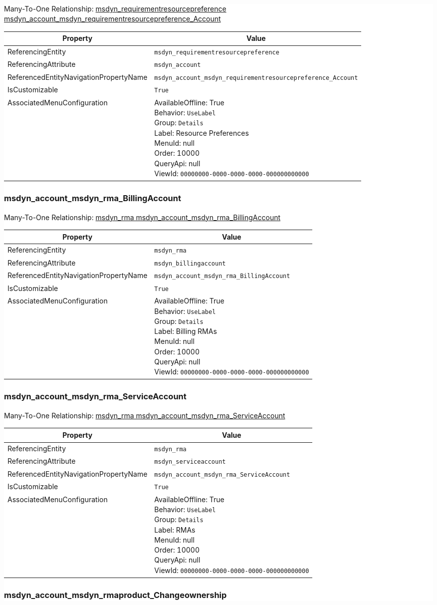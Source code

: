 Many-To-One Relationship: [msdyn_requirementresourcepreference msdyn_account_msdyn_requirementresourcepreference_Account](msdyn_requirementresourcepreference.md#BKMK_msdyn_account_msdyn_requirementresourcepreference_Account)

|Property|Value|
|---|---|
|ReferencingEntity|`msdyn_requirementresourcepreference`|
|ReferencingAttribute|`msdyn_account`|
|ReferencedEntityNavigationPropertyName|`msdyn_account_msdyn_requirementresourcepreference_Account`|
|IsCustomizable|`True`|
|AssociatedMenuConfiguration|AvailableOffline: True<br />Behavior: `UseLabel`<br />Group: `Details`<br />Label: Resource Preferences<br />MenuId: null<br />Order: 10000<br />QueryApi: null<br />ViewId: `00000000-0000-0000-0000-000000000000`|

### <a name="BKMK_msdyn_account_msdyn_rma_BillingAccount"></a> msdyn_account_msdyn_rma_BillingAccount

Many-To-One Relationship: [msdyn_rma msdyn_account_msdyn_rma_BillingAccount](msdyn_rma.md#BKMK_msdyn_account_msdyn_rma_BillingAccount)

|Property|Value|
|---|---|
|ReferencingEntity|`msdyn_rma`|
|ReferencingAttribute|`msdyn_billingaccount`|
|ReferencedEntityNavigationPropertyName|`msdyn_account_msdyn_rma_BillingAccount`|
|IsCustomizable|`True`|
|AssociatedMenuConfiguration|AvailableOffline: True<br />Behavior: `UseLabel`<br />Group: `Details`<br />Label: Billing RMAs<br />MenuId: null<br />Order: 10000<br />QueryApi: null<br />ViewId: `00000000-0000-0000-0000-000000000000`|

### <a name="BKMK_msdyn_account_msdyn_rma_ServiceAccount"></a> msdyn_account_msdyn_rma_ServiceAccount

Many-To-One Relationship: [msdyn_rma msdyn_account_msdyn_rma_ServiceAccount](msdyn_rma.md#BKMK_msdyn_account_msdyn_rma_ServiceAccount)

|Property|Value|
|---|---|
|ReferencingEntity|`msdyn_rma`|
|ReferencingAttribute|`msdyn_serviceaccount`|
|ReferencedEntityNavigationPropertyName|`msdyn_account_msdyn_rma_ServiceAccount`|
|IsCustomizable|`True`|
|AssociatedMenuConfiguration|AvailableOffline: True<br />Behavior: `UseLabel`<br />Group: `Details`<br />Label: RMAs<br />MenuId: null<br />Order: 10000<br />QueryApi: null<br />ViewId: `00000000-0000-0000-0000-000000000000`|

### <a name="BKMK_msdyn_account_msdyn_rmaproduct_Changeownership"></a> msdyn_account_msdyn_rmaproduct_Changeownership
